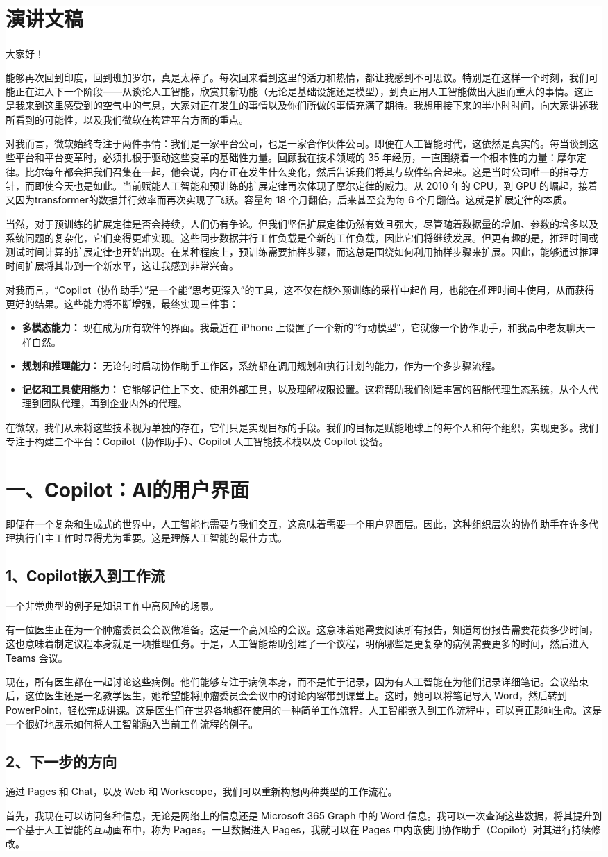 # **演讲文稿**

大家好！

能够再次回到印度，回到班加罗尔，真是太棒了。每次回来看到这里的活力和热情，都让我感到不可思议。特别是在这样一个时刻，我们可能正在进入下一个阶段——从谈论人工智能，欣赏其新功能（无论是基础设施还是模型），到真正用人工智能做出大胆而重大的事情。这正是我来到这里感受到的空气中的气息，大家对正在发生的事情以及你们所做的事情充满了期待。我想用接下来的半小时时间，向大家讲述我所看到的可能性，以及我们微软在构建平台方面的重点。

对我而言，微软始终专注于两件事情：我们是一家平台公司，也是一家合作伙伴公司。即便在人工智能时代，这依然是真实的。每当谈到这些平台和平台变革时，必须扎根于驱动这些变革的基础性力量。回顾我在技术领域的
35
年经历，一直围绕着一个根本性的力量：摩尔定律。比尔每年都会把我们召集在一起，他会说，内存正在发生什么变化，然后告诉我们将其与软件结合起来。这是当时公司唯一的指导方针，而即使今天也是如此。当前赋能人工智能和预训练的扩展定律再次体现了摩尔定律的威力。从
2010 年的 CPU，到 GPU 的崛起，接着又因为transformer的数据并行效率而再次实现了飞跃。容量每 18 个月翻倍，后来甚至变为每 6
个月翻倍。这就是扩展定律的本质。

当然，对于预训练的扩展定律是否会持续，人们仍有争论。但我们坚信扩展定律仍然有效且强大，尽管随着数据量的增加、参数的增多以及系统问题的复杂化，它们变得更难实现。这些同步数据并行工作负载是全新的工作负载，因此它们将继续发展。但更有趣的是，推理时间或测试时间计算的扩展定律也开始出现。在某种程度上，预训练需要抽样步骤，而这总是围绕如何利用抽样步骤来扩展。因此，能够通过推理时间扩展将其带到一个新水平，这让我感到非常兴奋。

对我而言，“Copilot（协作助手）”是一个能“思考更深入”的工具，这不仅在额外预训练的采样中起作用，也能在推理时间中使用，从而获得更好的结果。这些能力将不断增强，最终实现三件事：

  * **多模态能力：** 现在成为所有软件的界面。我最近在 iPhone 上设置了一个新的“行动模型”，它就像一个协作助手，和我高中老友聊天一样自然。

  * **规划和推理能力：** 无论何时启动协作助手工作区，系统都在调用规划和执行计划的能力，作为一个多步骤流程。

  * **记忆和工具使用能力：** 它能够记住上下文、使用外部工具，以及理解权限设置。这将帮助我们创建丰富的智能代理生态系统，从个人代理到团队代理，再到企业内外的代理。

在微软，我们从未将这些技术视为单独的存在，它们只是实现目标的手段。我们的目标是赋能地球上的每个人和每个组织，实现更多。我们专注于构建三个平台：Copilot（协作助手）、Copilot
人工智能技术栈以及 Copilot 设备。

# 一、Copilot：AI的用户界面

即便在一个复杂和生成式的世界中，人工智能也需要与我们交互，这意味着需要一个用户界面层。因此，这种组织层次的协作助手在许多代理执行自主工作时显得尤为重要。这是理解人工智能的最佳方式。

## 1、Copilot嵌入到工作流

一个非常典型的例子是知识工作中高风险的场景。

有一位医生正在为一个肿瘤委员会会议做准备。这是一个高风险的会议。这意味着她需要阅读所有报告，知道每份报告需要花费多少时间，这也意味着制定议程本身就是一项推理任务。于是，人工智能帮助创建了一个议程，明确哪些是更复杂的病例需要更多的时间，然后进入
Teams 会议。

现在，所有医生都在一起讨论这些病例。他们能够专注于病例本身，而不是忙于记录，因为有人工智能在为他们记录详细笔记。会议结束后，这位医生还是一名教学医生，她希望能将肿瘤委员会会议中的讨论内容带到课堂上。这时，她可以将笔记导入
Word，然后转到
PowerPoint，轻松完成讲课。这是医生们在世界各地都在使用的一种简单工作流程。人工智能嵌入到工作流程中，可以真正影响生命。这是一个很好地展示如何将人工智能融入当前工作流程的例子。

## 2、下一步的方向

通过 Pages 和 Chat，以及 Web 和 Workscope，我们可以重新构想两种类型的工作流程。

首先，我现在可以访问各种信息，无论是网络上的信息还是 Microsoft 365 Graph 中的 Word
信息。我可以一次查询这些数据，将其提升到一个基于人工智能的互动画布中，称为 Pages。一旦数据进入 Pages，我就可以在 Pages
中内嵌使用协作助手（Copilot）对其进行持续修改。
